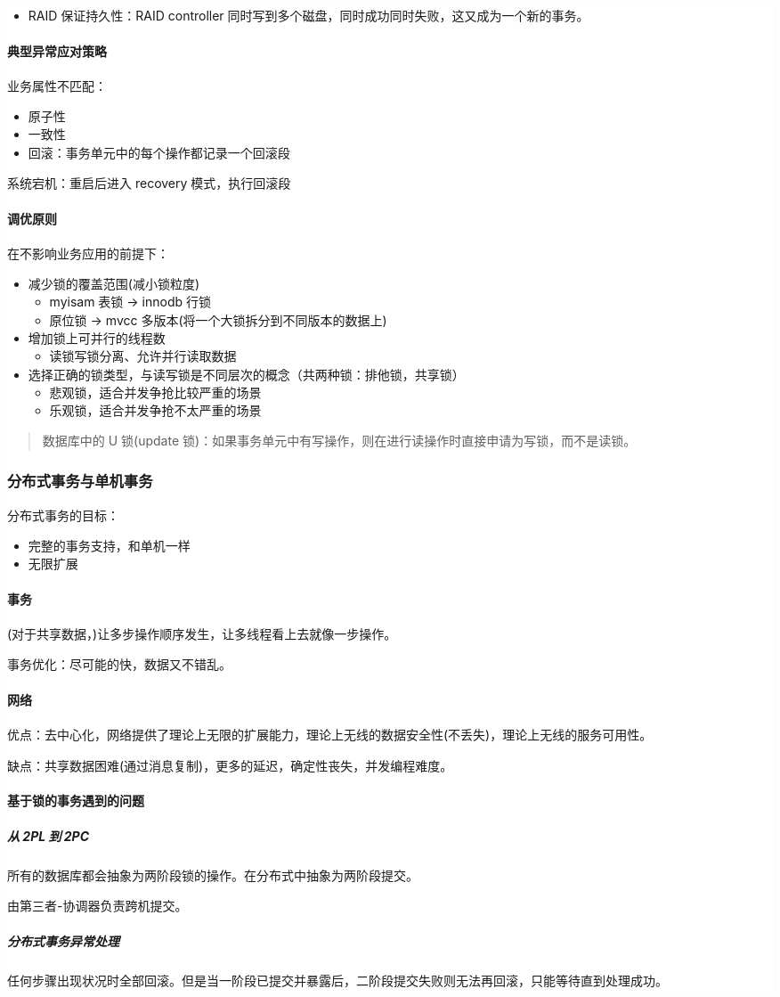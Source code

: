 
- RAID 保证持久性：RAID controller 同时写到多个磁盘，同时成功同时失败，这又成为一个新的事务。

#### 典型异常应对策略

业务属性不匹配：

- 原子性
- 一致性
- 回滚：事务单元中的每个操作都记录一个回滚段

系统宕机：重启后进入 recovery 模式，执行回滚段

#### 调优原则

在不影响业务应用的前提下：

- 减少锁的覆盖范围(减小锁粒度)
  - myisam 表锁 -> innodb 行锁
  - 原位锁 -> mvcc 多版本(将一个大锁拆分到不同版本的数据上)
- 增加锁上可并行的线程数
  - 读锁写锁分离、允许并行读取数据
- 选择正确的锁类型，与读写锁是不同层次的概念（共两种锁：排他锁，共享锁）
  - 悲观锁，适合并发争抢比较严重的场景
  - 乐观锁，适合并发争抢不太严重的场景

> 数据库中的 U 锁(update 锁)：如果事务单元中有写操作，则在进行读操作时直接申请为写锁，而不是读锁。

### 分布式事务与单机事务

分布式事务的目标：

- 完整的事务支持，和单机一样
- 无限扩展

#### 事务

(对于共享数据，)让多步操作顺序发生，让多线程看上去就像一步操作。

事务优化：尽可能的快，数据又不错乱。

#### 网络

优点：去中心化，网络提供了理论上无限的扩展能力，理论上无线的数据安全性(不丢失)，理论上无线的服务可用性。

缺点：共享数据困难(通过消息复制)，更多的延迟，确定性丧失，并发编程难度。

#### 基于锁的事务遇到的问题

##### 从 2PL 到 2PC

所有的数据库都会抽象为两阶段锁的操作。在分布式中抽象为两阶段提交。

由第三者-协调器负责跨机提交。

##### 分布式事务异常处理

任何步骤出现状况时全部回滚。但是当一阶段已提交并暴露后，二阶段提交失败则无法再回滚，只能等待直到处理成功。
